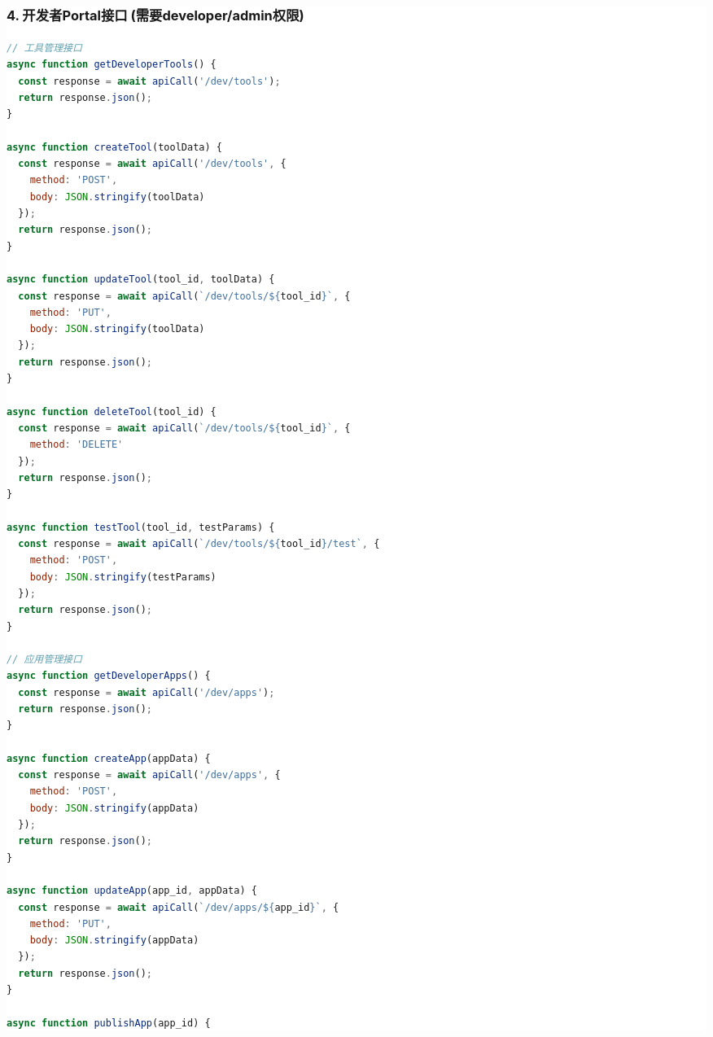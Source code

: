 ### 4. 开发者Portal接口 (需要developer/admin权限)

```javascript
// 工具管理接口
async function getDeveloperTools() {
  const response = await apiCall('/dev/tools');
  return response.json();
}

async function createTool(toolData) {
  const response = await apiCall('/dev/tools', {
    method: 'POST',
    body: JSON.stringify(toolData)
  });
  return response.json();
}

async function updateTool(tool_id, toolData) {
  const response = await apiCall(`/dev/tools/${tool_id}`, {
    method: 'PUT',
    body: JSON.stringify(toolData)
  });
  return response.json();
}

async function deleteTool(tool_id) {
  const response = await apiCall(`/dev/tools/${tool_id}`, {
    method: 'DELETE'
  });
  return response.json();
}

async function testTool(tool_id, testParams) {
  const response = await apiCall(`/dev/tools/${tool_id}/test`, {
    method: 'POST',
    body: JSON.stringify(testParams)
  });
  return response.json();
}

// 应用管理接口
async function getDeveloperApps() {
  const response = await apiCall('/dev/apps');
  return response.json();
}

async function createApp(appData) {
  const response = await apiCall('/dev/apps', {
    method: 'POST',
    body: JSON.stringify(appData)
  });
  return response.json();
}

async function updateApp(app_id, appData) {
  const response = await apiCall(`/dev/apps/${app_id}`, {
    method: 'PUT',
    body: JSON.stringify(appData)
  });
  return response.json();
}

async function publishApp(app_id) {
```